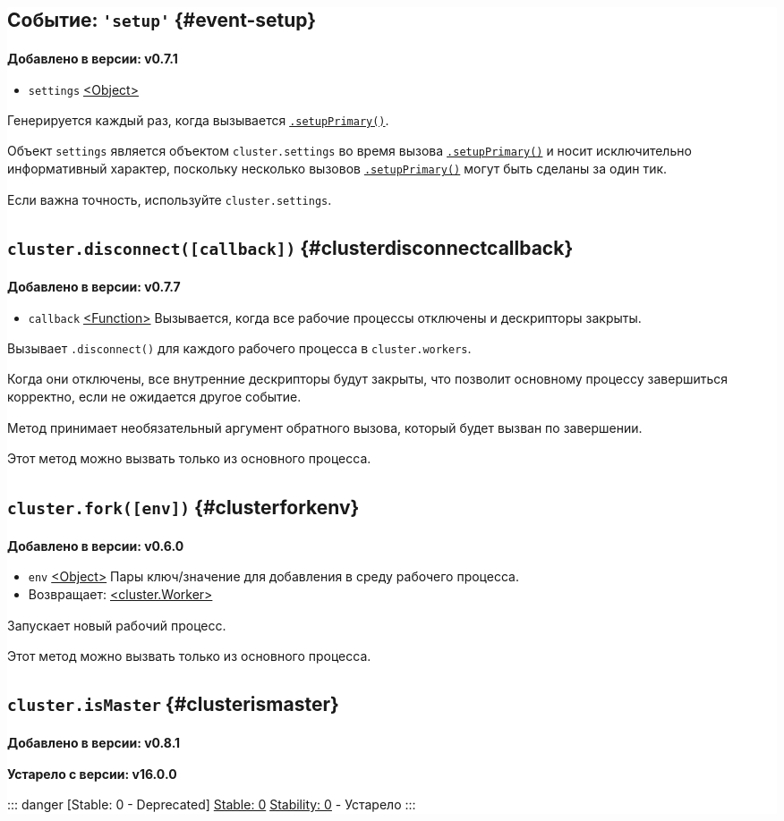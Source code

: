 ## Событие: `'setup'` {#event-setup}

**Добавлено в версии: v0.7.1**

- `settings` [\<Object\>](https://developer.mozilla.org/en-US/docs/Web/JavaScript/Reference/Global_Objects/Object)

Генерируется каждый раз, когда вызывается [`.setupPrimary()`](/ru/nodejs/api/cluster#clustersetupprimarysettings).

Объект `settings` является объектом `cluster.settings` во время вызова [`.setupPrimary()`](/ru/nodejs/api/cluster#clustersetupprimarysettings) и носит исключительно информативный характер, поскольку несколько вызовов [`.setupPrimary()`](/ru/nodejs/api/cluster#clustersetupprimarysettings) могут быть сделаны за один тик.

Если важна точность, используйте `cluster.settings`.

## `cluster.disconnect([callback])` {#clusterdisconnectcallback}

**Добавлено в версии: v0.7.7**

- `callback` [\<Function\>](https://developer.mozilla.org/en-US/docs/Web/JavaScript/Reference/Global_Objects/Function) Вызывается, когда все рабочие процессы отключены и дескрипторы закрыты.

Вызывает `.disconnect()` для каждого рабочего процесса в `cluster.workers`.

Когда они отключены, все внутренние дескрипторы будут закрыты, что позволит основному процессу завершиться корректно, если не ожидается другое событие.

Метод принимает необязательный аргумент обратного вызова, который будет вызван по завершении.

Этот метод можно вызвать только из основного процесса.

## `cluster.fork([env])` {#clusterforkenv}

**Добавлено в версии: v0.6.0**

- `env` [\<Object\>](https://developer.mozilla.org/en-US/docs/Web/JavaScript/Reference/Global_Objects/Object) Пары ключ/значение для добавления в среду рабочего процесса.
- Возвращает: [\<cluster.Worker\>](/ru/nodejs/api/cluster#class-worker)

Запускает новый рабочий процесс.

Этот метод можно вызвать только из основного процесса.

## `cluster.isMaster` {#clusterismaster}

**Добавлено в версии: v0.8.1**

**Устарело с версии: v16.0.0**

::: danger [Stable: 0 - Deprecated]
[Stable: 0](/ru/nodejs/api/documentation#stability-index) [Stability: 0](/ru/nodejs/api/documentation#stability-index) - Устарело
:::
